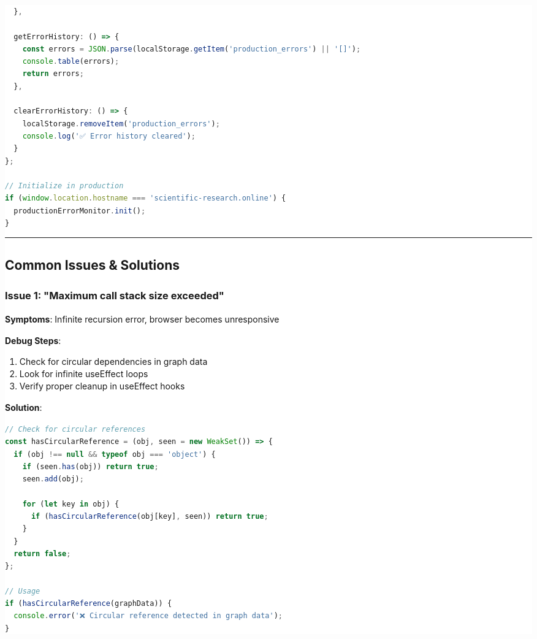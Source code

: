 ```javascript
  },
  
  getErrorHistory: () => {
    const errors = JSON.parse(localStorage.getItem('production_errors') || '[]');
    console.table(errors);
    return errors;
  },
  
  clearErrorHistory: () => {
    localStorage.removeItem('production_errors');
    console.log('✅ Error history cleared');
  }
};

// Initialize in production
if (window.location.hostname === 'scientific-research.online') {
  productionErrorMonitor.init();
}
```

---

## Common Issues & Solutions

### Issue 1: "Maximum call stack size exceeded"

**Symptoms**: Infinite recursion error, browser becomes unresponsive

**Debug Steps**:
1. Check for circular dependencies in graph data
2. Look for infinite useEffect loops
3. Verify proper cleanup in useEffect hooks

**Solution**:
```javascript
// Check for circular references
const hasCircularReference = (obj, seen = new WeakSet()) => {
  if (obj !== null && typeof obj === 'object') {
    if (seen.has(obj)) return true;
    seen.add(obj);
    
    for (let key in obj) {
      if (hasCircularReference(obj[key], seen)) return true;
    }
  }
  return false;
};

// Usage
if (hasCircularReference(graphData)) {
  console.error('❌ Circular reference detected in graph data');
}
```

